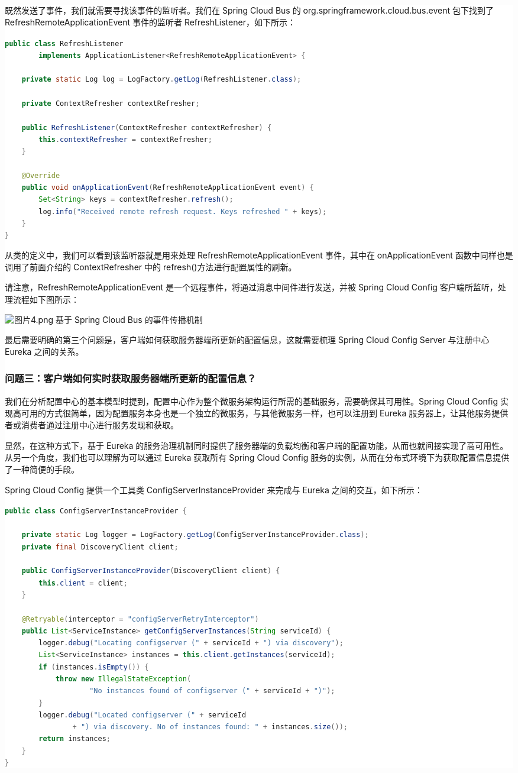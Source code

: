 既然发送了事件，我们就需要寻找该事件的监听者。我们在 Spring Cloud Bus 的 org.springframework.cloud.bus.event 包下找到了 RefreshRemoteApplicationEvent 事件的监听者 RefreshListener，如下所示：

```java
public class RefreshListener
        implements ApplicationListener<RefreshRemoteApplicationEvent> {
 
    private static Log log = LogFactory.getLog(RefreshListener.class);
 
    private ContextRefresher contextRefresher;
 
    public RefreshListener(ContextRefresher contextRefresher) {
        this.contextRefresher = contextRefresher;
    }
 
    @Override
    public void onApplicationEvent(RefreshRemoteApplicationEvent event) {
        Set<String> keys = contextRefresher.refresh();
        log.info("Received remote refresh request. Keys refreshed " + keys);
    }
}
```

从类的定义中，我们可以看到该监听器就是用来处理 RefreshRemoteApplicationEvent 事件，其中在 onApplicationEvent 函数中同样也是调用了前面介绍的 ContextRefresher 中的 refresh()方法进行配置属性的刷新。

请注意，RefreshRemoteApplicationEvent 是一个远程事件，将通过消息中间件进行发送，并被 Spring Cloud Config 客户端所监听，处理流程如下图所示：

<Image alt="图片4.png" src="https://s0.lgstatic.com/i/image/M00/70/F7/Ciqc1F-8th6AZ2x1AAHYWGinWKg842.png"/>  
基于 Spring Cloud Bus 的事件传播机制

最后需要明确的第三个问题是，客户端如何获取服务器端所更新的配置信息，这就需要梳理 Spring Cloud Config Server 与注册中心 Eureka 之间的关系。

### 问题三：客户端如何实时获取服务器端所更新的配置信息？

我们在分析配置中心的基本模型时提到，配置中心作为整个微服务架构运行所需的基础服务，需要确保其可用性。Spring Cloud Config 实现高可用的方式很简单，因为配置服务本身也是一个独立的微服务，与其他微服务一样，也可以注册到 Eureka 服务器上，让其他服务提供者或消费者通过注册中心进行服务发现和获取。

显然，在这种方式下，基于 Eureka 的服务治理机制同时提供了服务器端的负载均衡和客户端的配置功能，从而也就间接实现了高可用性。从另一个角度，我们也可以理解为可以通过 Eureka 获取所有 Spring Cloud Config 服务的实例，从而在分布式环境下为获取配置信息提供了一种简便的手段。

Spring Cloud Config 提供一个工具类 ConfigServerInstanceProvider 来完成与 Eureka 之间的交互，如下所示：

```java
public class ConfigServerInstanceProvider {
 
    private static Log logger = LogFactory.getLog(ConfigServerInstanceProvider.class);
    private final DiscoveryClient client;
 
    public ConfigServerInstanceProvider(DiscoveryClient client) {
        this.client = client;
    }
 
    @Retryable(interceptor = "configServerRetryInterceptor")
    public List<ServiceInstance> getConfigServerInstances(String serviceId) {
        logger.debug("Locating configserver (" + serviceId + ") via discovery");
        List<ServiceInstance> instances = this.client.getInstances(serviceId);
        if (instances.isEmpty()) {
            throw new IllegalStateException(
                    "No instances found of configserver (" + serviceId + ")");
        }
        logger.debug("Located configserver (" + serviceId
                + ") via discovery. No of instances found: " + instances.size());
        return instances;
    }
}
```
